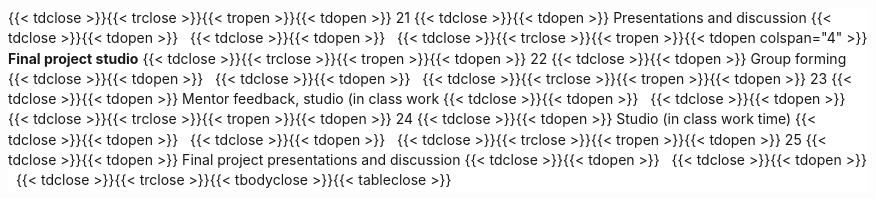 {{< tdclose >}}{{< trclose >}}{{< tropen >}}{{< tdopen >}}
21
{{< tdclose >}}{{< tdopen >}}
Presentations and discussion
{{< tdclose >}}{{< tdopen >}}
 
{{< tdclose >}}{{< tdopen >}}
 
{{< tdclose >}}{{< trclose >}}{{< tropen >}}{{< tdopen colspan="4" >}}
**Final project studio**
{{< tdclose >}}{{< trclose >}}{{< tropen >}}{{< tdopen >}}
22
{{< tdclose >}}{{< tdopen >}}
Group forming
{{< tdclose >}}{{< tdopen >}}
 
{{< tdclose >}}{{< tdopen >}}
 
{{< tdclose >}}{{< trclose >}}{{< tropen >}}{{< tdopen >}}
23
{{< tdclose >}}{{< tdopen >}}
Mentor feedback, studio (in class work
{{< tdclose >}}{{< tdopen >}}
 
{{< tdclose >}}{{< tdopen >}}
 
{{< tdclose >}}{{< trclose >}}{{< tropen >}}{{< tdopen >}}
24
{{< tdclose >}}{{< tdopen >}}
Studio (in class work time)
{{< tdclose >}}{{< tdopen >}}
 
{{< tdclose >}}{{< tdopen >}}
 
{{< tdclose >}}{{< trclose >}}{{< tropen >}}{{< tdopen >}}
25
{{< tdclose >}}{{< tdopen >}}
Final project presentations and discussion
{{< tdclose >}}{{< tdopen >}}
 
{{< tdclose >}}{{< tdopen >}}
 
{{< tdclose >}}{{< trclose >}}{{< tbodyclose >}}{{< tableclose >}}